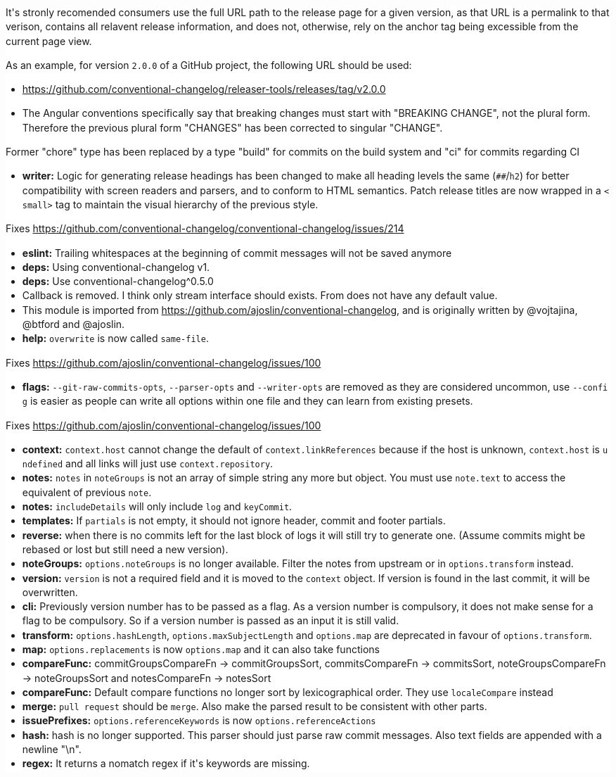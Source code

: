 It's stronly recomended consumers use the full URL path to the release
page for a given version, as that URL is a permalink to that verison,
contains all relavent release information, and does not, otherwise, rely
on the anchor tag being excessible from the current page view.

As an example, for version `2.0.0` of a GitHub project, the following
URL should be used:
- https://github.com/conventional-changelog/releaser-tools/releases/tag/v2.0.0
*   The Angular conventions specifically say that breaking changes must
  start with "BREAKING CHANGE", not the plural form. Therefore the
  previous plural form "CHANGES" has been corrected to singular "CHANGE".

  Former "chore" type has been replaced by a type "build" for commits on
  the build system and "ci" for commits regarding CI
* **writer:** Logic for generating release headings has been changed to make all
heading levels the same (`##`/`h2`) for better compatibility with
screen readers and parsers, and to conform to HTML semantics. Patch
release titles are now wrapped in a `<small>` tag to maintain the
visual hierarchy of the previous style.

Fixes https://github.com/conventional-changelog/conventional-changelog/issues/214
* **eslint:** Trailing whitespaces at the beginning of commit messages
will not be saved anymore
* **deps:** Using conventional-changelog v1.
* **deps:** Use conventional-changelog^0.5.0
* Callback is removed. I think only stream interface should exists.
From does not have any default value.
* This module is imported from https://github.com/ajoslin/conventional-changelog, and is originally written by @vojtajina, @btford and @ajoslin.
* **help:** `overwrite` is now called `same-file`.

Fixes https://github.com/ajoslin/conventional-changelog/issues/100
* **flags:** `--git-raw-commits-opts`, `--parser-opts` and `--writer-opts` are removed as they are considered uncommon, use `--config` is easier as people can write all options within one file and they can learn from existing presets.

Fixes https://github.com/ajoslin/conventional-changelog/issues/100
* **context:** `context.host` cannot change the default of `context.linkReferences` because if the host is unknown, `context.host` is `undefined` and all links will just use `context.repository`.
* **notes:** `notes` in `noteGroups` is not an array of simple string any more but object. You must use `note.text` to access the equivalent of previous `note`.
* **notes:** `includeDetails` will only include `log` and `keyCommit`.
* **templates:** If `partials` is not empty, it should not ignore header, commit and footer partials.
* **reverse:** when there is no commits left for the last block of logs it will still try to generate one. (Assume commits might be rebased or lost but still need a new version).
* **noteGroups:** `options.noteGroups` is no longer available. Filter the notes from upstream or in `options.transform` instead.
* **version:** `version` is not a required field and it is moved to the `context` object. If version is found in the last commit, it will be overwritten.
* **cli:** Previously version number has to be passed as a flag. As a version number is compulsory, it does not make sense for a flag to be compulsory. So if a version number is passed as an input it is still valid.
* **transform:** `options.hashLength`, `options.maxSubjectLength` and `options.map` are deprecated in favour of `options.transform`.
* **map:** `options.replacements` is now `options.map` and it can also take functions
* **compareFunc:** commitGroupsCompareFn -> commitGroupsSort, commitsCompareFn -> commitsSort, noteGroupsCompareFn -> noteGroupsSort and notesCompareFn -> notesSort
* **compareFunc:** Default compare functions no longer sort by lexicographical order. They use `localeCompare` instead
* **merge:** `pull request` should be `merge`. Also make the parsed result to be consistent with other parts.
* **issuePrefixes:** `options.referenceKeywords` is now `options.referenceActions`
* **hash:** hash is no longer supported. This parser should just parse raw commit messages. Also text fields are appended with a newline "\n".
* **regex:** It returns a nomatch regex if it's keywords are missing.